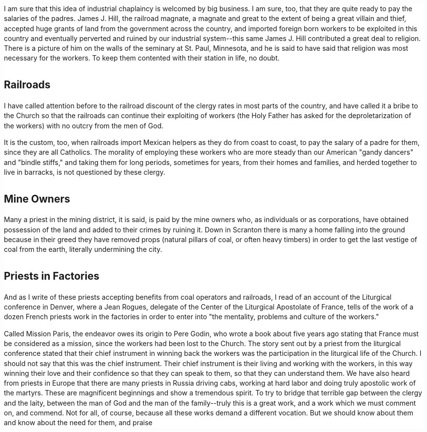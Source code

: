 I am sure that this idea of industrial chaplaincy is welcomed by big
business. I am sure, too, that they are quite ready to pay the salaries
of the padres. James J. Hill, the railroad magnate, a magnate and great
to the extent of being a great villain and thief, accepted huge grants
of land from the government across the country, and imported foreign
born workers to be exploited in this country and eventually perverted
and ruined by our industrial system--this same James J. Hill contributed
a great deal to religion. There is a picture of him on the walls of the
seminary at St. Paul, Minnesota, and he is said to have said that
religion was most necessary for the workers. To keep them contented with
their station in life, no doubt.

Railroads
---------

I have called attention before to the railroad discount of the clergy
rates in most parts of the country, and have called it a bribe to the
Church so that the railroads can continue their exploiting of workers
(the Holy Father has asked for the deproletarization of the workers)
with no outcry from the men of God.

It is the custom, too, when railroads import Mexican helpers as they do
from coast to coast, to pay the salary of a padre for them, since they
are all Catholics. The morality of employing these workers who are more
steady than our American "gandy dancers" and "bindle stiffs," and taking
them for long periods, sometimes for years, from their homes and
families, and herded together to live in barracks, is not questioned by
these clergy.

Mine Owners
-----------

Many a priest in the mining district, it is said, is paid by the mine
owners who, as individuals or as corporations, have obtained possession
of the land and added to their crimes by ruining it. Down in Scranton
there is many a home falling into the ground because in their greed they
have removed props (natural pillars of coal, or often heavy timbers) in
order to get the last vestige of coal from the earth, literally
undermining the city.

Priests in Factories
--------------------

And as I write of these priests accepting benefits from coal operators
and railroads, I read of an account of the Liturgical conference in
Denver, where a Jean Rogues, delegate of the Center of the Liturgical
Apostolate of France, tells of the work of a dozen French priests work
in the factories in order to enter into "the mentality, problems and
culture of the workers."

Called Mission Paris, the endeavor owes its origin to Pere Godin, who
wrote a book about five years ago stating that France must be considered
as a mission, since the workers had been lost to the Church. The story
sent out by a priest from the liturgical conference stated that their
chief instrument in winning back the workers was the participation in
the liturgical life of the Church. I should not say that this was the
chief instrument. Their chief instrument is their living and working
with the workers, in this way winning their love and their confidence so
that they can speak to them, so that they can understand them. We have
also heard from priests in Europe that there are many priests in Russia
driving cabs, working at hard labor and doing truly apostolic work of
the martyrs. These are magnificent beginnings and show a tremendous
spirit. To try to bridge that terrible gap between the clergy and the
laity, between the man of God and the man of the family--truly this is a
great work, and a work which we must comment on, and commend. Not for
all, of course, because all these works demand a different vocation. But
we should know about them and know about the need for them, and praise